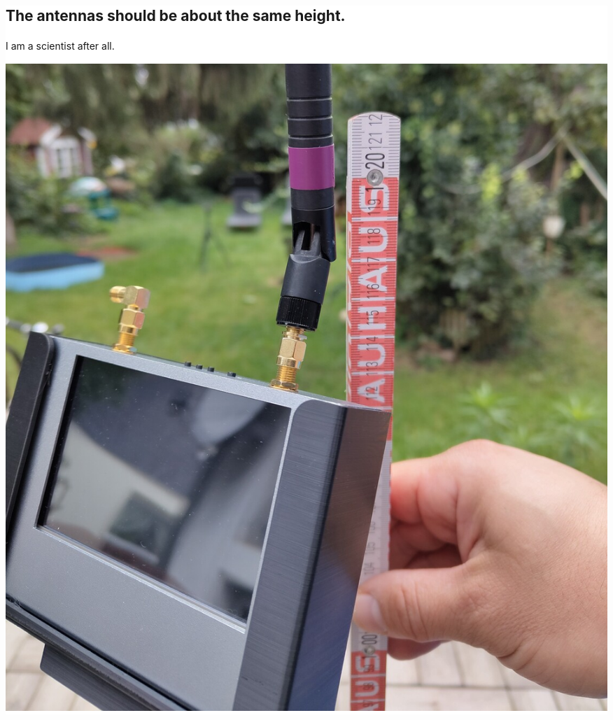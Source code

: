 ## The antennas should be about the same height.

I am a scientist after all.

![NanoVNA](img/receiver-height.jpg)